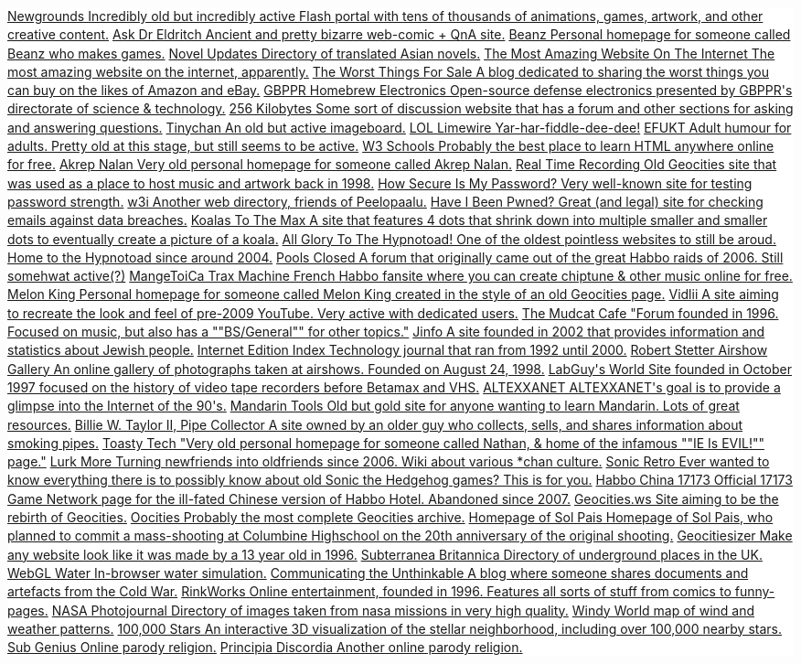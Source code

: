 [Newgrounds Incredibly old but incredibly active Flash portal with tens of thousands of animations, games, artwork, and other creative content.](https://www.newgrounds.com/) [Ask Dr Eldritch Ancient and pretty bizarre web-comic + QnA site.](http://askdreldritch.com/) [Beanz Personal homepage for someone called Beanz who makes games.](https://beanz.neocities.org/) [Novel Updates Directory of translated Asian novels.](https://www.novelupdates.com/) [The Most Amazing Website On The Internet The most amazing website on the internet, apparently.](http://www.themostamazingwebsiteontheinternet.com/) [The Worst Things For Sale A blog dedicated to sharing the worst things you can buy on the likes of Amazon and eBay.](http://theworstthingsforsale.com/) [GBPPR Homebrew Electronics Open-source defense electronics presented by GBPPR's directorate of science & technology.](http://67.225.133.110/~gbpprorg/mil/) [256 Kilobytes Some sort of discussion website that has a forum and other sections for asking and answering questions.](https://www.256kilobytes.com/) [Tinychan An old but active imageboard.](https://tinychan.org/) [LOL Limewire Yar-har-fiddle-dee-dee!](http://www.viciouspotato.net/) [EFUKT Adult humour for adults. Pretty old at this stage, but still seems to be active.](https://efukt.com/) [W3 Schools Probably the best place to learn HTML anywhere online for free.](https://www.w3schools.com/) [Akrep Nalan Very old personal homepage for someone called Akrep Nalan.](http://akrepnalan.com/) [Real Time Recording Old Geocities site that was used as a place to host music and artwork back in 1998.](http://rtr.hackedbygod.net/) [How Secure Is My Password? Very well-known site for testing password strength.](https://howsecureismypassword.net/) [w3i Another web directory, friends of Peelopaalu.](https://www.w3i.org/) [Have I Been Pwned? Great (and legal) site for checking emails against data breaches.](https://haveibeenpwned.com/) [Koalas To The Max A site that features 4 dots that shrink down into multiple smaller and smaller dots to eventually create a picture of a koala.](http://www.koalastothemax.com/) [All Glory To The Hypnotoad! One of the oldest pointless websites to still be aroud. Home to the Hypnotoad since around 2004.](http://r33b.net/) [Pools Closed A forum that originally came out of the great Habbo raids of 2006. Still somehwat active(?)](http://www.poolsclosed.us/) [MangeToiCa Trax Machine French Habbo fansite where you can create chiptune & other music online for free.](http://mangetoica.com/trax/) [Melon King Personal homepage for someone called Melon King created in the style of an old Geocities page.](https://melonking.net/) [Vidlii A site aiming to recreate the look and feel of pre-2009 YouTube. Very active with dedicated users.](https://www.vidlii.com/) [The Mudcat Cafe "Forum founded in 1996. Focused on music, but also has a ""BS/General"" for other topics."](https://mudcat.org/) [Jinfo A site founded in 2002 that provides information and statistics about Jewish people.](http://www.jinfo.org/index.html) [Internet Edition Index Technology journal that ran from 1992 until 2000.](https://www.ntticc.or.jp/pub/ic_mag/iecontents_e.html) [Robert Stetter Airshow Gallery An online gallery of photographs taken at airshows. Founded on August 24, 1998.](http://www.robert-stetter.de/) [LabGuy's World Site founded in October 1997 focused on the history of video tape recorders before Betamax and VHS.](http://www.labguysworld.com/) [ALTEXXANET ALTEXXANET's goal is to provide a glimpse into the Internet of the 90's.](http://www.altexxanet.org/) [Mandarin Tools Old but gold site for anyone wanting to learn Mandarin. Lots of great resources.](http://www.mandarintools.com/) [Billie W. Taylor II, Pipe Collector A site owned by an older guy who collects, sells, and shares information about smoking pipes.](http://www.thepipe.info/) [Toasty Tech "Very old personal homepage for someone called Nathan, & home of the infamous ""IE Is EVIL!"" page."](http://toastytech.com/) [Lurk More Turning newfriends into oldfriends since 2006. Wiki about various \*chan culture.](https://www.lurkmore.com/view/Main_page) [Sonic Retro Ever wanted to know everything there is to possibly know about old Sonic the Hedgehog games? This is for you.](http://info.sonicretro.org/) [Habbo China 17173 Official 17173 Game Network page for the ill-fated Chinese version of Habbo Hotel. Abandoned since 2007.](http://habbochina.17173.com/) [Geocities.ws Site aiming to be the rebirth of Geocities.](http://geocities.ws/) [Oocities Probably the most complete Geocities archive.](http://www.oocities.org/) [Homepage of Sol Pais Homepage of Sol Pais, who planned to commit a mass-shooting at Columbine Highschool on the 20th anniversary of the original shooting.](https://dissolvedgirl.neocities.org/welcomepage.html) [Geocitiesizer Make any website look like it was made by a 13 year old in 1996.](http://www.wonder-tonic.com/geocitiesizer/) [Subterranea Britannica Directory of underground places in the UK.](https://www.subbrit.org.uk/) [WebGL Water In-browser water simulation.](http://madebyevan.com/webgl-water/) [Communicating the Unthinkable A blog where someone shares documents and artefacts from the Cold War.](https://coldwar.org.uk/) [RinkWorks Online entertainment, founded in 1996. Features all sorts of stuff from comics to funny-pages.](http://www.rinkworks.com/) [NASA Photojournal Directory of images taken from nasa missions in very high quality.](https://photojournal.jpl.nasa.gov/) [Windy World map of wind and weather patterns.](https://www.windy.com/) [100,000 Stars An interactive 3D visualization of the stellar neighborhood, including over 100,000 nearby stars.](https://stars.chromeexperiments.com/) [Sub Genius Online parody religion.](http://subgenius.com/) [Principia Discordia Another online parody religion.](http://principiadiscordia.com/)